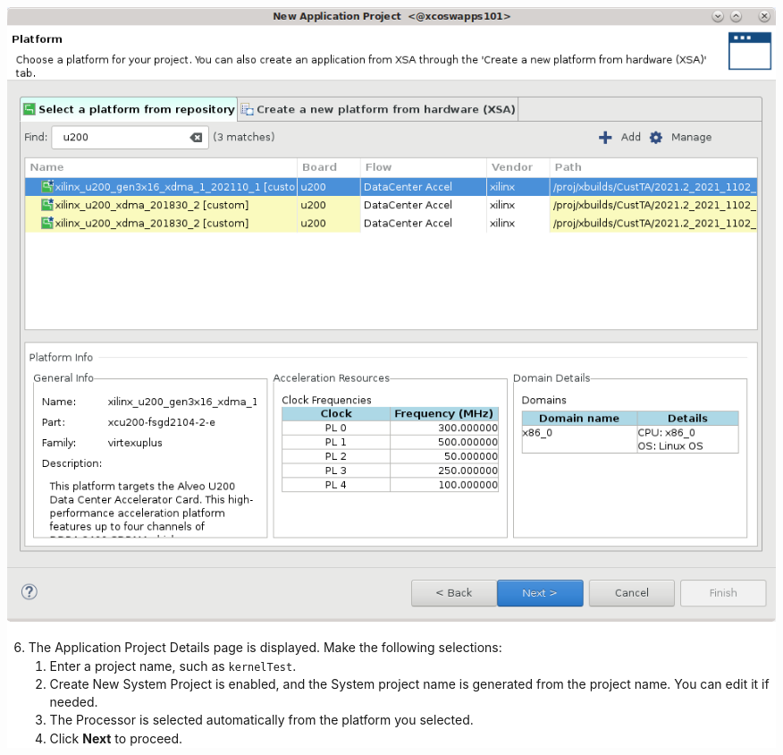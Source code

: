![Platform page](images/rtl_kernel-platform_page.png)

6. The Application Project Details page is displayed. Make the following selections:  
   1. Enter a project name, such as `kernelTest`.  
   2. Create New System Project is enabled, and the System project name is generated from the project name. You can edit it if needed.
   3. The Processor is selected automatically from the platform you selected. 
   4. Click **Next** to proceed.  
